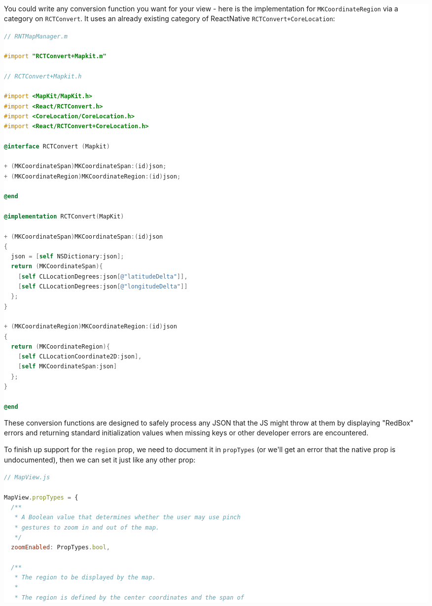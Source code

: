 You could write any conversion function you want for your view - here is the implementation for `MKCoordinateRegion` via a category on `RCTConvert`. It uses an already existing category of ReactNative `RCTConvert+CoreLocation`:

```objectivec
// RNTMapManager.m

#import "RCTConvert+Mapkit.m"

// RCTConvert+Mapkit.h

#import <MapKit/MapKit.h>
#import <React/RCTConvert.h>
#import <CoreLocation/CoreLocation.h>
#import <React/RCTConvert+CoreLocation.h>

@interface RCTConvert (Mapkit)

+ (MKCoordinateSpan)MKCoordinateSpan:(id)json;
+ (MKCoordinateRegion)MKCoordinateRegion:(id)json;

@end

@implementation RCTConvert(MapKit)

+ (MKCoordinateSpan)MKCoordinateSpan:(id)json
{
  json = [self NSDictionary:json];
  return (MKCoordinateSpan){
    [self CLLocationDegrees:json[@"latitudeDelta"]],
    [self CLLocationDegrees:json[@"longitudeDelta"]]
  };
}

+ (MKCoordinateRegion)MKCoordinateRegion:(id)json
{
  return (MKCoordinateRegion){
    [self CLLocationCoordinate2D:json],
    [self MKCoordinateSpan:json]
  };
}

@end
```

These conversion functions are designed to safely process any JSON that the JS might throw at them by displaying "RedBox" errors and returning standard initialization values when missing keys or other developer errors are encountered.

To finish up support for the `region` prop, we need to document it in `propTypes` (or we'll get an error that the native prop is undocumented), then we can set it just like any other prop:

```javascript
// MapView.js

MapView.propTypes = {
  /**
   * A Boolean value that determines whether the user may use pinch 
   * gestures to zoom in and out of the map.
   */
  zoomEnabled: PropTypes.bool,

  /**
   * The region to be displayed by the map.
   *
   * The region is defined by the center coordinates and the span of
```